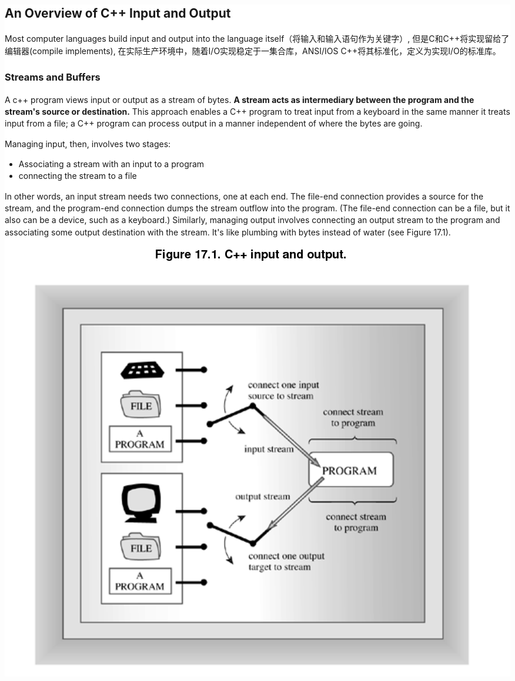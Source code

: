 ## An Overview of C++ Input and Output ##

Most computer languages build input and output into the language itself（将输入和输入语句作为关键字）, 但是C和C++将实现留给了编辑器(compile implements), 在实际生产环境中，随着I/O实现稳定于一集合库，ANSI/IOS C++将其标准化，定义为实现I/O的标准库。

### Streams and Buffers ###

A c++ program views input or output as a stream of bytes. **A stream acts as intermediary between the program and the stream's source or destination.** This approach enables a C++ program to treat input from a keyboard in the same manner it treats input from a file;  a C++ program can process output in a manner independent of where the bytes are going.

Managing input, then, involves two stages:

- Associating a stream with an input to a program
- connecting the stream to a file

In other words, an input stream needs two connections, one at each end. The file-end connection provides a source for the stream, and the program-end connection dumps the stream outflow into the program. (The file-end connection can be a file, but it also can be a device, such as a keyboard.) Similarly, managing output involves connecting an output stream to the program and associating some output destination with the stream. It's like plumbing with bytes instead of water (see Figure 17.1).

![](./images/c++_input_output.png)
